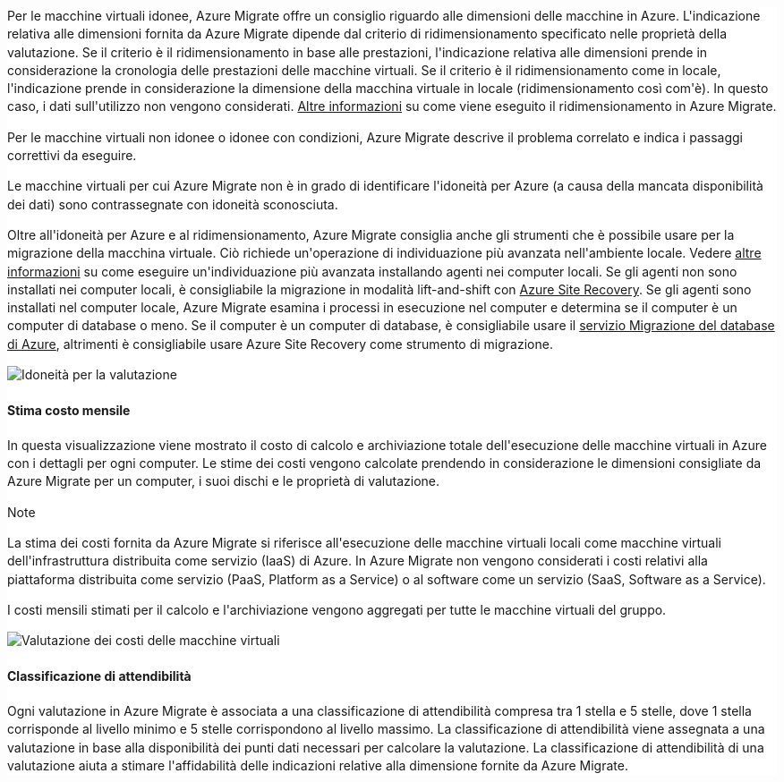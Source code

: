 Per le macchine virtuali idonee, Azure Migrate offre un consiglio riguardo alle dimensioni delle macchine in Azure. L'indicazione relativa alle dimensioni fornita da Azure Migrate dipende dal criterio di ridimensionamento specificato nelle proprietà della valutazione. Se il criterio è il ridimensionamento in base alle prestazioni, l'indicazione relativa alle dimensioni prende in considerazione la cronologia delle prestazioni delle macchine virtuali. Se il criterio è il ridimensionamento come in locale, l'indicazione prende in considerazione la dimensione della macchina virtuale in locale (ridimensionamento così com'è). In questo caso, i dati sull'utilizzo non vengono considerati. [Altre informazioni](concepts-assessment-calculation.md) su come viene eseguito il ridimensionamento in Azure Migrate. 

Per le macchine virtuali non idonee o idonee con condizioni, Azure Migrate descrive il problema correlato e indica i passaggi correttivi da eseguire. 

Le macchine virtuali per cui Azure Migrate non è in grado di identificare l'idoneità per Azure (a causa della mancata disponibilità dei dati) sono contrassegnate con idoneità sconosciuta.

Oltre all'idoneità per Azure e al ridimensionamento, Azure Migrate consiglia anche gli strumenti che è possibile usare per la migrazione della macchina virtuale. Ciò richiede un'operazione di individuazione più avanzata nell'ambiente locale. Vedere [altre informazioni](how-to-get-migration-tool.md) su come eseguire un'individuazione più avanzata installando agenti nei computer locali. Se gli agenti non sono installati nei computer locali, è consigliabile la migrazione in modalità lift-and-shift con [Azure Site Recovery](https://docs.microsoft.com/azure/site-recovery/site-recovery-overview). Se gli agenti sono installati nel computer locale, Azure Migrate esamina i processi in esecuzione nel computer e determina se il computer è un computer di database o meno. Se il computer è un computer di database, è consigliabile usare il [servizio Migrazione del database di Azure](https://docs.microsoft.com/azure/dms/dms-overview), altrimenti è consigliabile usare Azure Site Recovery come strumento di migrazione.

  ![Idoneità per la valutazione](./media/tutorial-assessment-vmware/assessment-suitability.png)  

#### <a name="monthly-cost-estimate"></a>Stima costo mensile

In questa visualizzazione viene mostrato il costo di calcolo e archiviazione totale dell'esecuzione delle macchine virtuali in Azure con i dettagli per ogni computer. Le stime dei costi vengono calcolate prendendo in considerazione le dimensioni consigliate da Azure Migrate per un computer, i suoi dischi e le proprietà di valutazione. 

> [!NOTE]
> La stima dei costi fornita da Azure Migrate si riferisce all'esecuzione delle macchine virtuali locali come macchine virtuali dell'infrastruttura distribuita come servizio (IaaS) di Azure. In Azure Migrate non vengono considerati i costi relativi alla piattaforma distribuita come servizio (PaaS, Platform as a Service) o al software come un servizio (SaaS, Software as a Service). 

I costi mensili stimati per il calcolo e l'archiviazione vengono aggregati per tutte le macchine virtuali del gruppo. 

![Valutazione dei costi delle macchine virtuali](./media/tutorial-assessment-vmware/assessment-vm-cost.png) 

#### <a name="confidence-rating"></a>Classificazione di attendibilità

Ogni valutazione in Azure Migrate è associata a una classificazione di attendibilità compresa tra 1 stella e 5 stelle, dove 1 stella corrisponde al livello minimo e 5 stelle corrispondono al livello massimo. La classificazione di attendibilità viene assegnata a una valutazione in base alla disponibilità dei punti dati necessari per calcolare la valutazione. La classificazione di attendibilità di una valutazione aiuta a stimare l'affidabilità delle indicazioni relative alla dimensione fornite da Azure Migrate. 
